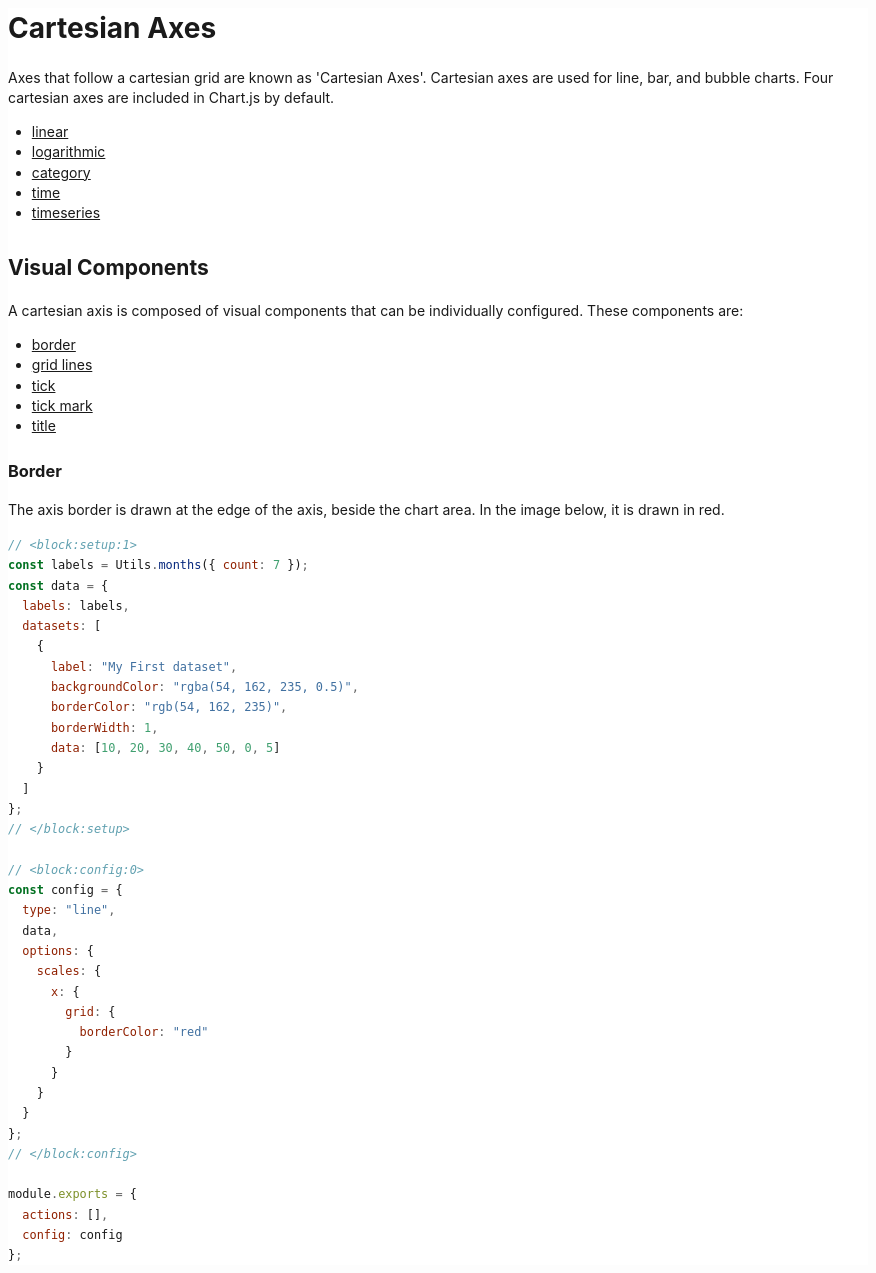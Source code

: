 # Cartesian Axes

Axes that follow a cartesian grid are known as 'Cartesian Axes'. Cartesian axes are used for line, bar, and bubble charts. Four cartesian axes are included in Chart.js by default.

- [linear](./linear.md)
- [logarithmic](./logarithmic.md)
- [category](./category.md)
- [time](./time.md)
- [timeseries](./timeseries.md)

## Visual Components

A cartesian axis is composed of visual components that can be individually configured. These components are:

- [border](#border)
- [grid lines](#grid-lines)
- [tick](#ticks-and-tick-marks)
- [tick mark](#ticks-and-tick-marks)
- [title](#title)

### Border

The axis border is drawn at the edge of the axis, beside the chart area. In the image below, it is drawn in red.

```js chart-editor
// <block:setup:1>
const labels = Utils.months({ count: 7 });
const data = {
  labels: labels,
  datasets: [
    {
      label: "My First dataset",
      backgroundColor: "rgba(54, 162, 235, 0.5)",
      borderColor: "rgb(54, 162, 235)",
      borderWidth: 1,
      data: [10, 20, 30, 40, 50, 0, 5]
    }
  ]
};
// </block:setup>

// <block:config:0>
const config = {
  type: "line",
  data,
  options: {
    scales: {
      x: {
        grid: {
          borderColor: "red"
        }
      }
    }
  }
};
// </block:config>

module.exports = {
  actions: [],
  config: config
};
```